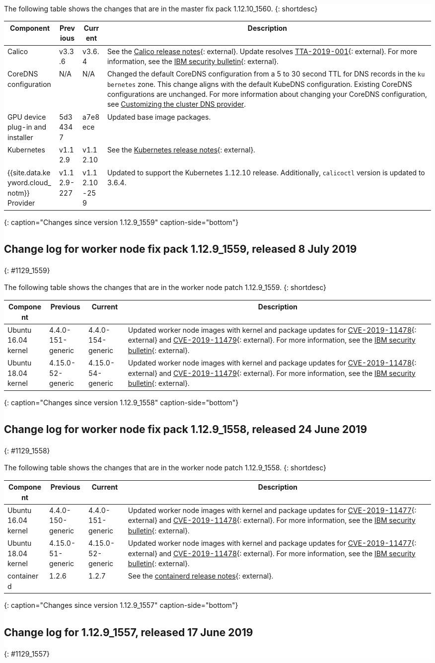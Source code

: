The following table shows the changes that are in the master fix pack 1.12.10_1560.
{: shortdesc}


| Component | Previous | Current | Description |
| -------------- | -------------- | -------------- | ------------- |
| Calico | v3.3.6 | v3.6.4 | See the [Calico release notes](https://docs.tigera.io/calico/latest/release-notes/.){: external}. Update resolves [TTA-2019-001](https://www.tigera.io/security-bulletins/#TTA-2019-001){: external}. For more information, see the [IBM security bulletin](https://www.ibm.com/support/pages/node/959551){: external}. |
| CoreDNS configuration | N/A | N/A | Changed the default CoreDNS configuration from a 5 to 30 second TTL for DNS records in the `kubernetes` zone. This change aligns with the default KubeDNS configuration. Existing CoreDNS configurations are unchanged. For more information about changing your CoreDNS configuration, see [Customizing the cluster DNS provider](/docs/containers?topic=containers-cluster_dns#dns_customize). |
| GPU device plug-in and installer | 5d34347 | a7e8ece | Updated base image packages. |
| Kubernetes | v1.12.9 | v1.12.10 | See the [Kubernetes release notes](https://github.com/kubernetes/kubernetes/releases/tag/v1.12.10){: external}. |
| {{site.data.keyword.cloud_notm}} Provider | v1.12.9-227 | v1.12.10-259 | Updated to support the Kubernetes 1.12.10 release. Additionally, `calicoctl` version is updated to 3.6.4. |
{: caption="Changes since version 1.12.9_1559" caption-side="bottom"}

## Change log for worker node fix pack 1.12.9_1559, released 8 July 2019
{: #1129_1559}

The following table shows the changes that are in the worker node patch 1.12.9_1559.
{: shortdesc}


| Component | Previous | Current | Description |
| -------------- | -------------- | -------------- | ------------- |
| Ubuntu 16.04 kernel | 4.4.0-151-generic | 4.4.0-154-generic | Updated worker node images with kernel and package updates for [CVE-2019-11478](https://ubuntu.com/security/CVE-2019-11478.html){: external} and [CVE-2019-11479](https://ubuntu.com/security/CVE-2019-11479.html){: external}. For more information, see the [IBM security bulletin](https://www.ibm.com/support/pages/node/958863){: external}. |
| Ubuntu 18.04 kernel | 4.15.0-52-generic | 4.15.0-54-generic | Updated worker node images with kernel and package updates for [CVE-2019-11478](https://ubuntu.com/security/CVE-2019-11478.html){: external} and [CVE-2019-11479](https://ubuntu.com/security/CVE-2019-11479.html){: external}. For more information, see the [IBM security bulletin](https://www.ibm.com/support/pages/node/958863){: external}. |
{: caption="Changes since version 1.12.9_1558" caption-side="bottom"}


## Change log for worker node fix pack 1.12.9_1558, released 24 June 2019
{: #1129_1558}

The following table shows the changes that are in the worker node patch 1.12.9_1558.
{: shortdesc}


| Component | Previous | Current | Description |
| -------------- | -------------- | -------------- | ------------- |
| Ubuntu 16.04 kernel | 4.4.0-150-generic | 4.4.0-151-generic | Updated worker node images with kernel and package updates for [CVE-2019-11477](https://ubuntu.com/security/CVE-2019-11477.html){: external} and [CVE-2019-11478](https://ubuntu.com/security/CVE-2019-11478.html){: external}. For more information, see the [IBM security bulletin](https://www.ibm.com/support/pages/node/958863){: external}. |
| Ubuntu 18.04 kernel | 4.15.0-51-generic | 4.15.0-52-generic | Updated worker node images with kernel and package updates for [CVE-2019-11477](https://ubuntu.com/security/CVE-2019-11477.html){: external} and [CVE-2019-11478](https://ubuntu.com/security/CVE-2019-11478.html){: external}. For more information, see the [IBM security bulletin](https://www.ibm.com/support/pages/node/958863){: external}. |
| containerd | 1.2.6 | 1.2.7 | See the [containerd release notes](https://github.com/containerd/containerd/releases/tag/v1.2.7){: external}. |
{: caption="Changes since version 1.12.9_1557" caption-side="bottom"}


## Change log for 1.12.9_1557, released 17 June 2019
{: #1129_1557}
